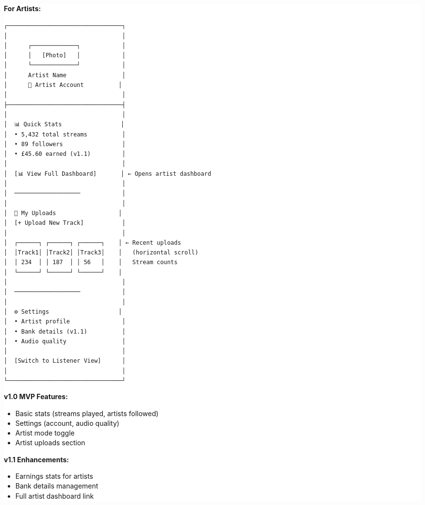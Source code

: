 **For Artists:**

```
┌─────────────────────────────────┐
│                                 │
│      ┌─────────────┐            │
│      │   [Photo]   │            │
│      └─────────────┘            │
│      Artist Name                │
│      🎵 Artist Account          │
│                                 │
├─────────────────────────────────┤
│                                 │
│  📊 Quick Stats                 │
│  • 5,432 total streams          │
│  • 89 followers                 │
│  • £45.60 earned (v1.1)         │
│                                 │
│  [📊 View Full Dashboard]       │ ← Opens artist dashboard
│                                 │
│  ───────────────────            │
│                                 │
│  🎵 My Uploads                  │
│  [+ Upload New Track]           │
│                                 │
│  ┌──────┐ ┌──────┐ ┌──────┐    │ ← Recent uploads
│  │Track1│ │Track2│ │Track3│    │   (horizontal scroll)
│  │ 234  │ │ 187  │ │ 56   │    │   Stream counts
│  └──────┘ └──────┘ └──────┘    │
│                                 │
│  ───────────────────            │
│                                 │
│  ⚙️ Settings                    │
│  • Artist profile               │
│  • Bank details (v1.1)          │
│  • Audio quality                │
│                                 │
│  [Switch to Listener View]      │
│                                 │
└─────────────────────────────────┘
```

**v1.0 MVP Features:**

* Basic stats (streams played, artists followed)
* Settings (account, audio quality)
* Artist mode toggle
* Artist uploads section

**v1.1 Enhancements:**

* Earnings stats for artists
* Bank details management
* Full artist dashboard link
